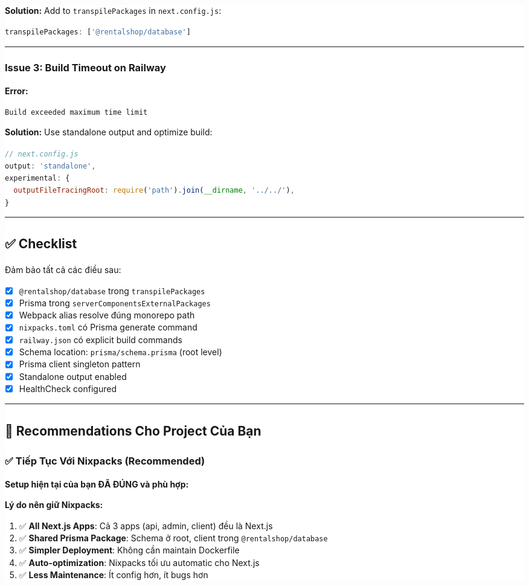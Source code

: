 **Solution:**
Add to `transpilePackages` in `next.config.js`:
```javascript
transpilePackages: ['@rentalshop/database']
```

---

### **Issue 3: Build Timeout on Railway**

**Error:**
```
Build exceeded maximum time limit
```

**Solution:**
Use standalone output and optimize build:
```javascript
// next.config.js
output: 'standalone',
experimental: {
  outputFileTracingRoot: require('path').join(__dirname, '../../'),
}
```

---

## ✅ Checklist

Đảm bảo tất cả các điều sau:

- [x] `@rentalshop/database` trong `transpilePackages`
- [x] Prisma trong `serverComponentsExternalPackages`
- [x] Webpack alias resolve đúng monorepo path
- [x] `nixpacks.toml` có Prisma generate command
- [x] `railway.json` có explicit build commands
- [x] Schema location: `prisma/schema.prisma` (root level)
- [x] Prisma client singleton pattern
- [x] Standalone output enabled
- [x] HealthCheck configured

---

## 🎯 Recommendations Cho Project Của Bạn

### **✅ Tiếp Tục Với Nixpacks (Recommended)**

**Setup hiện tại của bạn ĐÃ ĐÚNG và phù hợp:**

**Lý do nên giữ Nixpacks:**
1. ✅ **All Next.js Apps**: Cả 3 apps (api, admin, client) đều là Next.js
2. ✅ **Shared Prisma Package**: Schema ở root, client trong `@rentalshop/database`
3. ✅ **Simpler Deployment**: Không cần maintain Dockerfile
4. ✅ **Auto-optimization**: Nixpacks tối ưu automatic cho Next.js
5. ✅ **Less Maintenance**: Ít config hơn, ít bugs hơn
